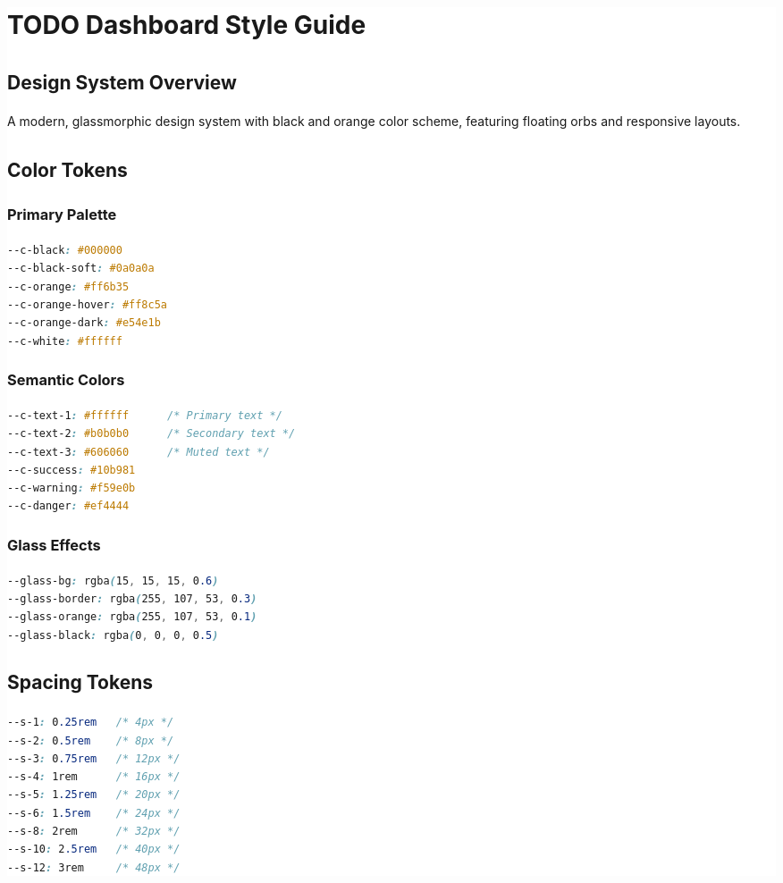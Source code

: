 # TODO Dashboard Style Guide

## Design System Overview
A modern, glassmorphic design system with black and orange color scheme, featuring floating orbs and responsive layouts.

## Color Tokens

### Primary Palette
```css
--c-black: #000000
--c-black-soft: #0a0a0a
--c-orange: #ff6b35
--c-orange-hover: #ff8c5a
--c-orange-dark: #e54e1b
--c-white: #ffffff
```

### Semantic Colors
```css
--c-text-1: #ffffff      /* Primary text */
--c-text-2: #b0b0b0      /* Secondary text */
--c-text-3: #606060      /* Muted text */
--c-success: #10b981
--c-warning: #f59e0b
--c-danger: #ef4444
```

### Glass Effects
```css
--glass-bg: rgba(15, 15, 15, 0.6)
--glass-border: rgba(255, 107, 53, 0.3)
--glass-orange: rgba(255, 107, 53, 0.1)
--glass-black: rgba(0, 0, 0, 0.5)
```

## Spacing Tokens

```css
--s-1: 0.25rem   /* 4px */
--s-2: 0.5rem    /* 8px */
--s-3: 0.75rem   /* 12px */
--s-4: 1rem      /* 16px */
--s-5: 1.25rem   /* 20px */
--s-6: 1.5rem    /* 24px */
--s-8: 2rem      /* 32px */
--s-10: 2.5rem   /* 40px */
--s-12: 3rem     /* 48px */
```
